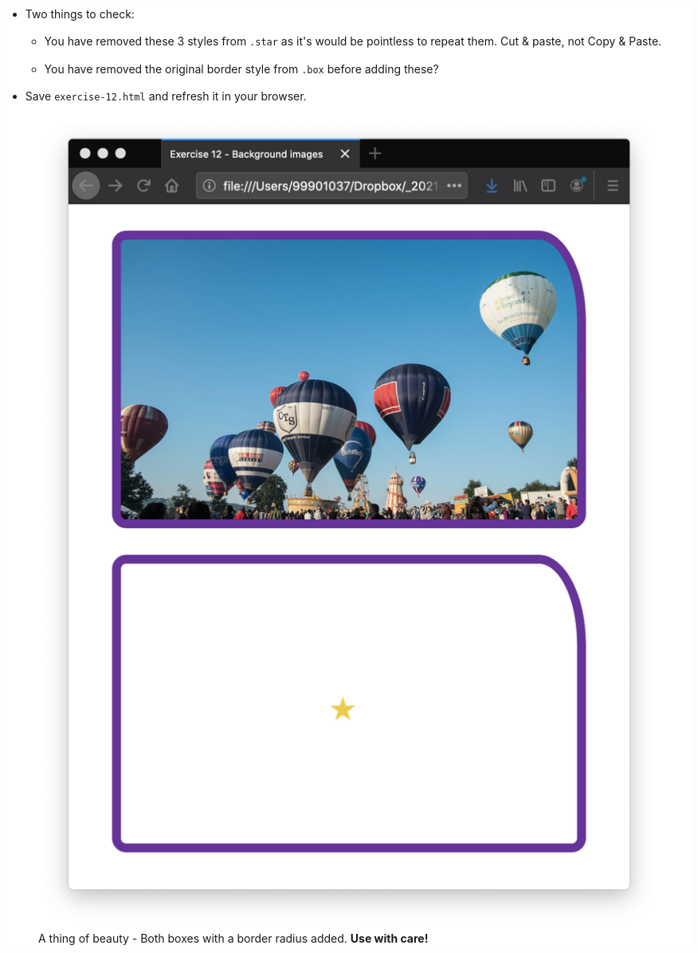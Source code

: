 - Two things to check:

    + You have removed these 3 styles from `.star` as it's would be pointless to repeat them. Cut & paste, not Copy & Paste.

    + You have removed the original border style from `.box` before adding these?

- Save `exercise-12.html` and refresh it in your browser.

<figure>
<img src="media/ex-12-7.png" alt="The completed exercise.">
<figcaption>
A thing of beauty - Both boxes with a border radius added. <strong>Use with care!</strong>
</figcaption>